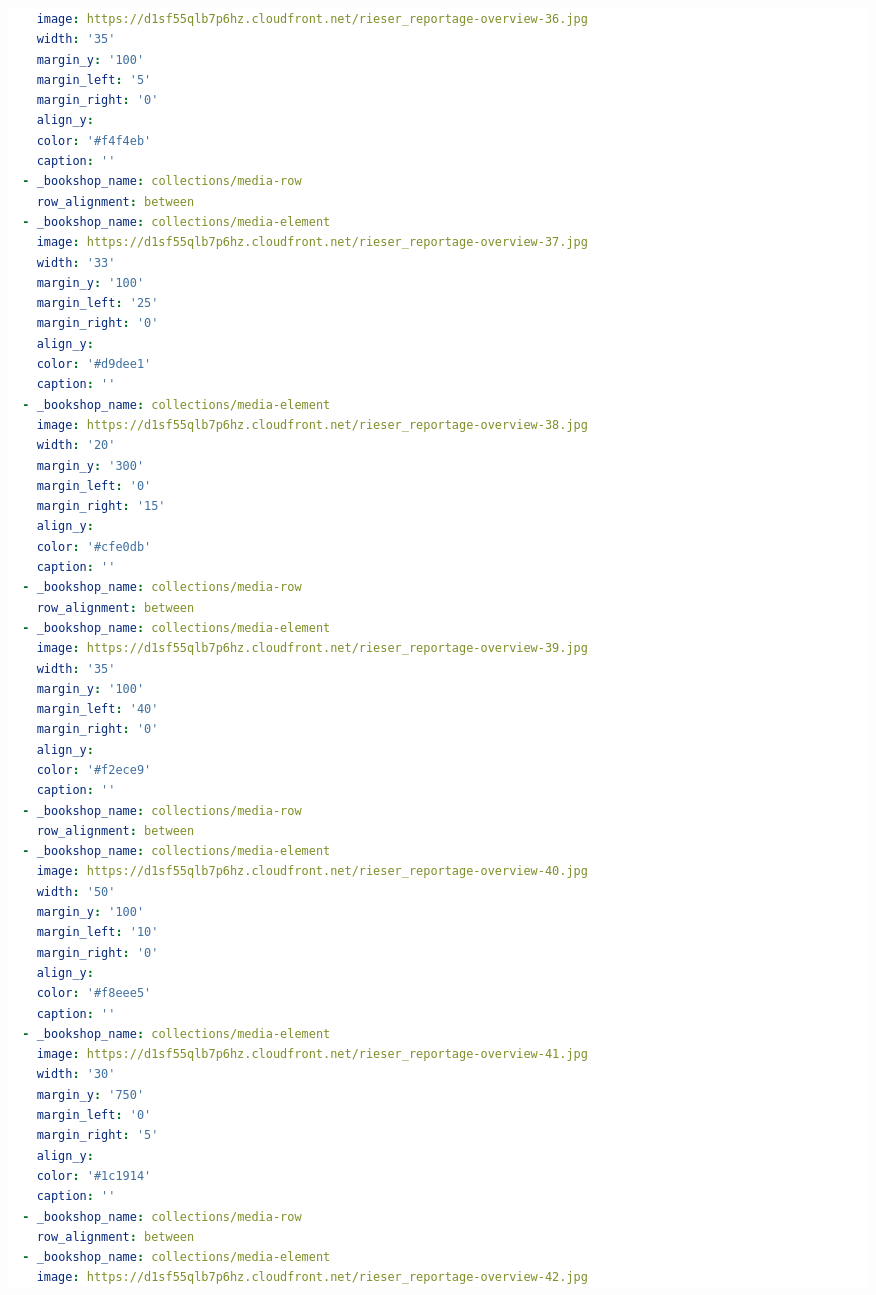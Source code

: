 ```yaml
    image: https://d1sf55qlb7p6hz.cloudfront.net/rieser_reportage-overview-36.jpg
    width: '35'
    margin_y: '100'
    margin_left: '5'
    margin_right: '0'
    align_y:
    color: '#f4f4eb'
    caption: ''
  - _bookshop_name: collections/media-row
    row_alignment: between
  - _bookshop_name: collections/media-element
    image: https://d1sf55qlb7p6hz.cloudfront.net/rieser_reportage-overview-37.jpg
    width: '33'
    margin_y: '100'
    margin_left: '25'
    margin_right: '0'
    align_y:
    color: '#d9dee1'
    caption: ''
  - _bookshop_name: collections/media-element
    image: https://d1sf55qlb7p6hz.cloudfront.net/rieser_reportage-overview-38.jpg
    width: '20'
    margin_y: '300'
    margin_left: '0'
    margin_right: '15'
    align_y:
    color: '#cfe0db'
    caption: ''
  - _bookshop_name: collections/media-row
    row_alignment: between
  - _bookshop_name: collections/media-element
    image: https://d1sf55qlb7p6hz.cloudfront.net/rieser_reportage-overview-39.jpg
    width: '35'
    margin_y: '100'
    margin_left: '40'
    margin_right: '0'
    align_y:
    color: '#f2ece9'
    caption: ''
  - _bookshop_name: collections/media-row
    row_alignment: between
  - _bookshop_name: collections/media-element
    image: https://d1sf55qlb7p6hz.cloudfront.net/rieser_reportage-overview-40.jpg
    width: '50'
    margin_y: '100'
    margin_left: '10'
    margin_right: '0'
    align_y:
    color: '#f8eee5'
    caption: ''
  - _bookshop_name: collections/media-element
    image: https://d1sf55qlb7p6hz.cloudfront.net/rieser_reportage-overview-41.jpg
    width: '30'
    margin_y: '750'
    margin_left: '0'
    margin_right: '5'
    align_y:
    color: '#1c1914'
    caption: ''
  - _bookshop_name: collections/media-row
    row_alignment: between
  - _bookshop_name: collections/media-element
    image: https://d1sf55qlb7p6hz.cloudfront.net/rieser_reportage-overview-42.jpg
```